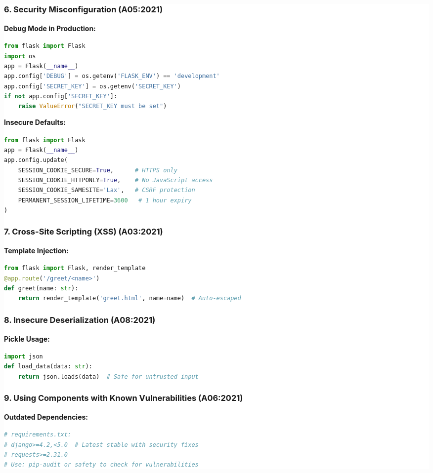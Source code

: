 ### 6. Security Misconfiguration (A05:2021)

**Debug Mode in Production:**
```python
from flask import Flask
import os
app = Flask(__name__)
app.config['DEBUG'] = os.getenv('FLASK_ENV') == 'development'
app.config['SECRET_KEY'] = os.getenv('SECRET_KEY')
if not app.config['SECRET_KEY']:
    raise ValueError("SECRET_KEY must be set")
```

**Insecure Defaults:**
```python
from flask import Flask
app = Flask(__name__)
app.config.update(
    SESSION_COOKIE_SECURE=True,      # HTTPS only
    SESSION_COOKIE_HTTPONLY=True,    # No JavaScript access
    SESSION_COOKIE_SAMESITE='Lax',   # CSRF protection
    PERMANENT_SESSION_LIFETIME=3600   # 1 hour expiry
)
```

### 7. Cross-Site Scripting (XSS) (A03:2021)

**Template Injection:**
```python
from flask import Flask, render_template
@app.route('/greet/<name>')
def greet(name: str):
    return render_template('greet.html', name=name)  # Auto-escaped
```

### 8. Insecure Deserialization (A08:2021)

**Pickle Usage:**
```python
import json
def load_data(data: str):
    return json.loads(data)  # Safe for untrusted input
```

### 9. Using Components with Known Vulnerabilities (A06:2021)

**Outdated Dependencies:**
```python
# requirements.txt:
# django>=4.2,<5.0  # Latest stable with security fixes
# requests>=2.31.0
# Use: pip-audit or safety to check for vulnerabilities
```
